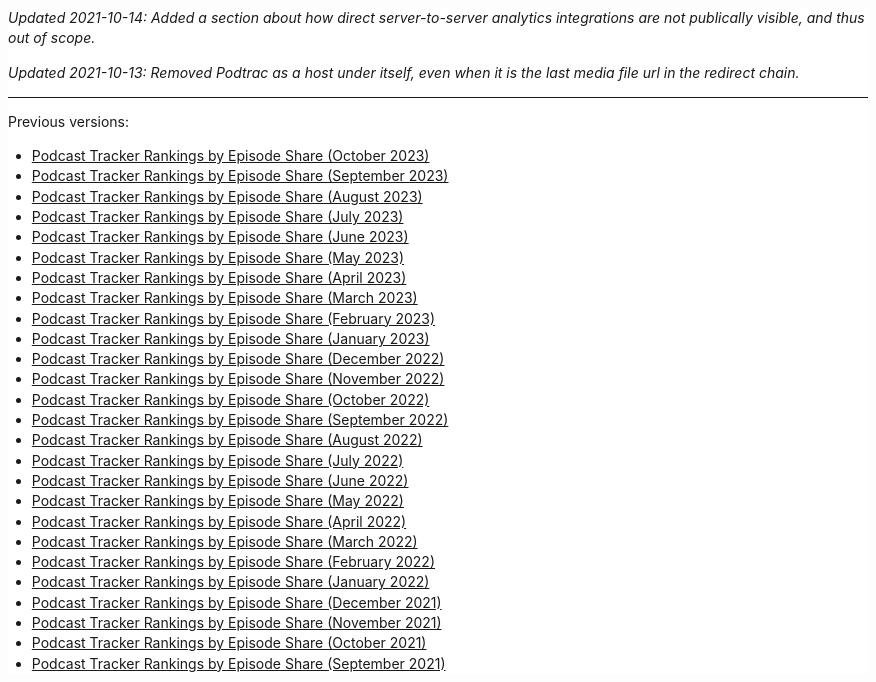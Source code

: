 *Updated 2021-10-14: Added a section about how direct server-to-server analytics integrations are not publically visible, and thus out of scope.*

*Updated 2021-10-13: Removed Podtrac as a host under itself, even when it is the last media file url in the redirect chain.*

---
Previous versions:
 - [Podcast Tracker Rankings by Episode Share (October 2023)](/archive/podcast-trackers-by-episode-share-october-2023/)
 - [Podcast Tracker Rankings by Episode Share (September 2023)](/archive/podcast-trackers-by-episode-share-september-2023/)
 - [Podcast Tracker Rankings by Episode Share (August 2023)](/archive/podcast-trackers-by-episode-share-august-2023/)
 - [Podcast Tracker Rankings by Episode Share (July 2023)](/archive/podcast-trackers-by-episode-share-july-2023/)
 - [Podcast Tracker Rankings by Episode Share (June 2023)](/archive/podcast-trackers-by-episode-share-june-2023/)
 - [Podcast Tracker Rankings by Episode Share (May 2023)](/archive/podcast-trackers-by-episode-share-may-2023/)
 - [Podcast Tracker Rankings by Episode Share (April 2023)](/archive/podcast-trackers-by-episode-share-april-2023/)
 - [Podcast Tracker Rankings by Episode Share (March 2023)](/archive/podcast-trackers-by-episode-share-march-2023/)
 - [Podcast Tracker Rankings by Episode Share (February 2023)](/archive/podcast-trackers-by-episode-share-february-2023/)
 - [Podcast Tracker Rankings by Episode Share (January 2023)](/archive/podcast-trackers-by-episode-share-january-2023/)
 - [Podcast Tracker Rankings by Episode Share (December 2022)](/archive/podcast-trackers-by-episode-share-december-2022/)
 - [Podcast Tracker Rankings by Episode Share (November 2022)](/archive/podcast-trackers-by-episode-share-november-2022/)
 - [Podcast Tracker Rankings by Episode Share (October 2022)](/archive/podcast-trackers-by-episode-share-october-2022/)
 - [Podcast Tracker Rankings by Episode Share (September 2022)](/archive/podcast-trackers-by-episode-share-september-2022/)
 - [Podcast Tracker Rankings by Episode Share (August 2022)](/archive/podcast-trackers-by-episode-share-august-2022/)
 - [Podcast Tracker Rankings by Episode Share (July 2022)](/archive/podcast-trackers-by-episode-share-july-2022/)
 - [Podcast Tracker Rankings by Episode Share (June 2022)](/archive/podcast-trackers-by-episode-share-june-2022/)
 - [Podcast Tracker Rankings by Episode Share (May 2022)](/archive/podcast-trackers-by-episode-share-may-2022/)
 - [Podcast Tracker Rankings by Episode Share (April 2022)](/archive/podcast-trackers-by-episode-share-april-2022/)
 - [Podcast Tracker Rankings by Episode Share (March 2022)](/archive/podcast-trackers-by-episode-share-march-2022/)
 - [Podcast Tracker Rankings by Episode Share (February 2022)](/archive/podcast-trackers-by-episode-share-february-2022/)
 - [Podcast Tracker Rankings by Episode Share (January 2022)](/archive/podcast-trackers-by-episode-share-january-2022/)
 - [Podcast Tracker Rankings by Episode Share (December 2021)](/archive/podcast-trackers-by-episode-share-december-2021/)
 - [Podcast Tracker Rankings by Episode Share (November 2021)](/archive/podcast-trackers-by-episode-share-november-2021/)
 - [Podcast Tracker Rankings by Episode Share (October 2021)](/archive/podcast-trackers-by-episode-share-october-2021/)
 - [Podcast Tracker Rankings by Episode Share (September 2021)](/archive/podcast-trackers-by-episode-share-september-2021/)
